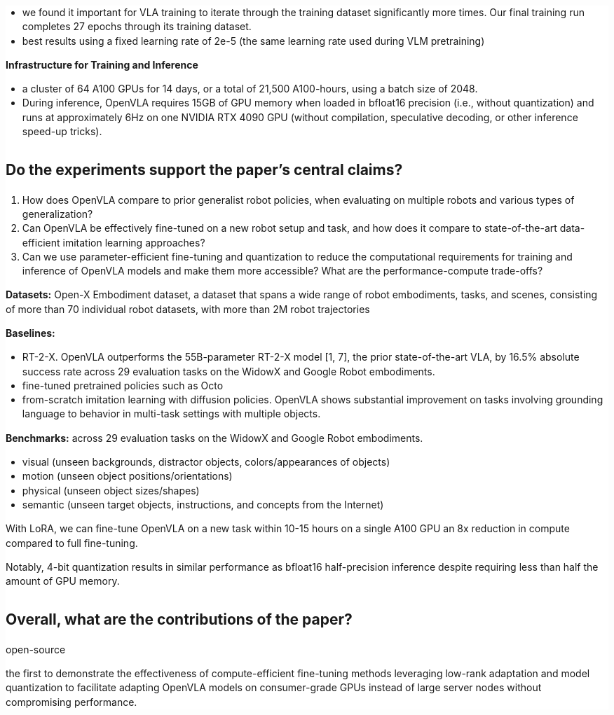 * we found it important for VLA training to iterate through the training dataset significantly more times. Our final training run completes 27 epochs through its training dataset.
* best results using a fixed learning rate of 2e-5 (the same learning rate used during VLM pretraining)

**Infrastructure for Training and Inference**

* a cluster of 64 A100 GPUs for 14 days, or a total of 21,500 A100-hours, using a batch size of 2048.
* During inference, OpenVLA requires 15GB of GPU memory when loaded in bfloat16 precision (i.e., without quantization) and runs at approximately 6Hz on one NVIDIA RTX 4090 GPU (without compilation, speculative decoding, or other inference speed-up tricks).

## Do the experiments support the paper’s central claims?

1. How does OpenVLA compare to prior generalist robot policies, when evaluating on multiple robots and various types of generalization?
2. Can OpenVLA be effectively fine-tuned on a new robot setup and task, and how does it compare to state-of-the-art data-efficient imitation learning approaches?
3. Can we use parameter-efficient fine-tuning and quantization to reduce the computational requirements for training and inference of OpenVLA models and make them more accessible? What are the performance-compute trade-offs?

**Datasets:** Open-X Embodiment dataset, a dataset that spans a wide range of robot embodiments, tasks, and scenes, consisting of more than 70 individual robot datasets, with more than 2M robot trajectories

**Baselines:**
* RT-2-X. OpenVLA outperforms the 55B-parameter RT-2-X model [1, 7], the prior state-of-the-art VLA, by 16.5% absolute success rate across 29 evaluation tasks on the WidowX and Google Robot embodiments.
* fine-tuned pretrained policies such as Octo
* from-scratch imitation learning with diffusion policies. OpenVLA shows substantial improvement on tasks involving grounding language to behavior in multi-task settings with multiple objects.

**Benchmarks:** across 29 evaluation tasks on the WidowX and Google Robot embodiments.

* visual (unseen backgrounds, distractor objects, colors/appearances of objects)
* motion (unseen object positions/orientations)
* physical (unseen object sizes/shapes)
* semantic (unseen target objects, instructions, and concepts from the Internet)

With LoRA, we can fine-tune OpenVLA on a new task within 10-15 hours on a single A100 GPU an 8x reduction in compute compared to full fine-tuning.

Notably, 4-bit quantization results in similar performance as bfloat16 half-precision inference despite requiring less than half the amount of GPU memory.

## Overall, what are the contributions of the paper?

open-source

the first to demonstrate the effectiveness of compute-efficient fine-tuning methods leveraging low-rank adaptation and model quantization to facilitate adapting OpenVLA models on consumer-grade GPUs instead of large server nodes without compromising performance.
